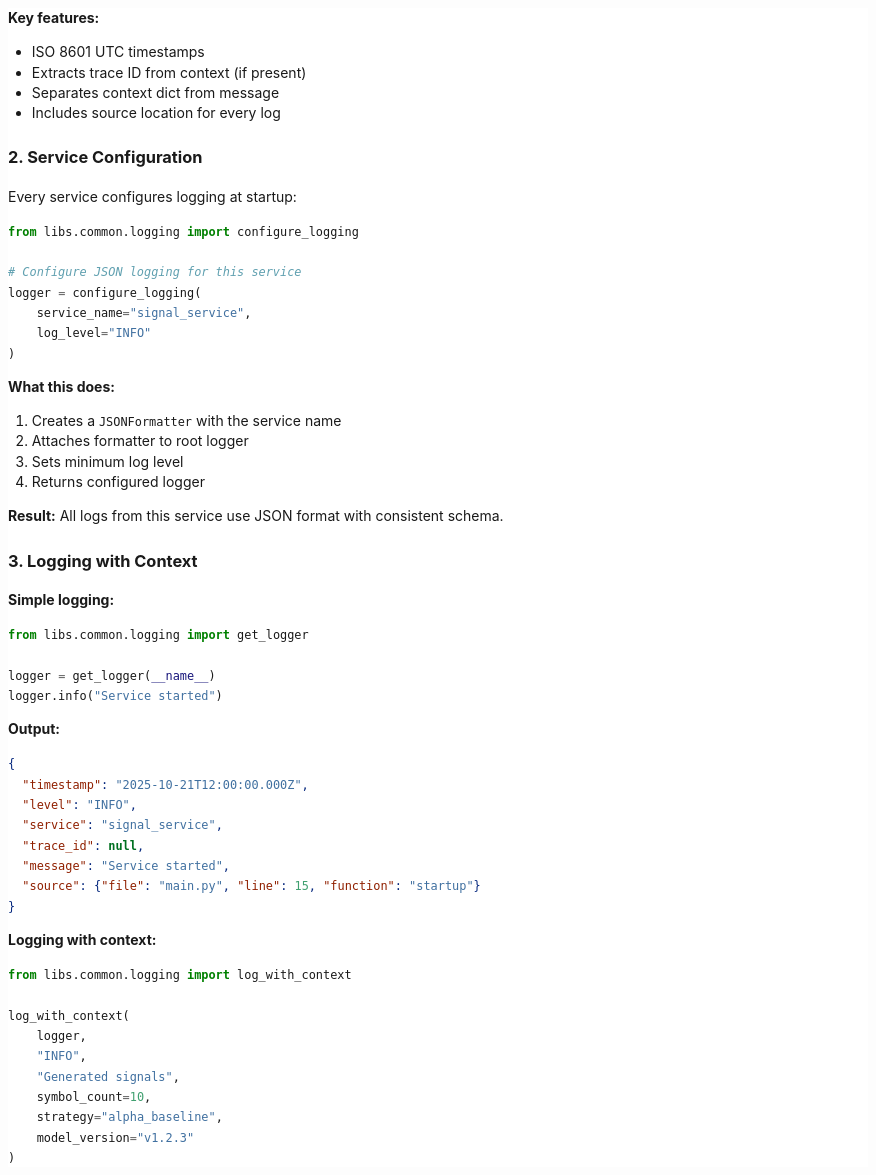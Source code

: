 **Key features:**
- ISO 8601 UTC timestamps
- Extracts trace ID from context (if present)
- Separates context dict from message
- Includes source location for every log

### 2. Service Configuration

Every service configures logging at startup:

```python
from libs.common.logging import configure_logging

# Configure JSON logging for this service
logger = configure_logging(
    service_name="signal_service",
    log_level="INFO"
)
```

**What this does:**
1. Creates a `JSONFormatter` with the service name
2. Attaches formatter to root logger
3. Sets minimum log level
4. Returns configured logger

**Result:** All logs from this service use JSON format with consistent schema.

### 3. Logging with Context

**Simple logging:**
```python
from libs.common.logging import get_logger

logger = get_logger(__name__)
logger.info("Service started")
```

**Output:**
```json
{
  "timestamp": "2025-10-21T12:00:00.000Z",
  "level": "INFO",
  "service": "signal_service",
  "trace_id": null,
  "message": "Service started",
  "source": {"file": "main.py", "line": 15, "function": "startup"}
}
```

**Logging with context:**
```python
from libs.common.logging import log_with_context

log_with_context(
    logger,
    "INFO",
    "Generated signals",
    symbol_count=10,
    strategy="alpha_baseline",
    model_version="v1.2.3"
)
```
